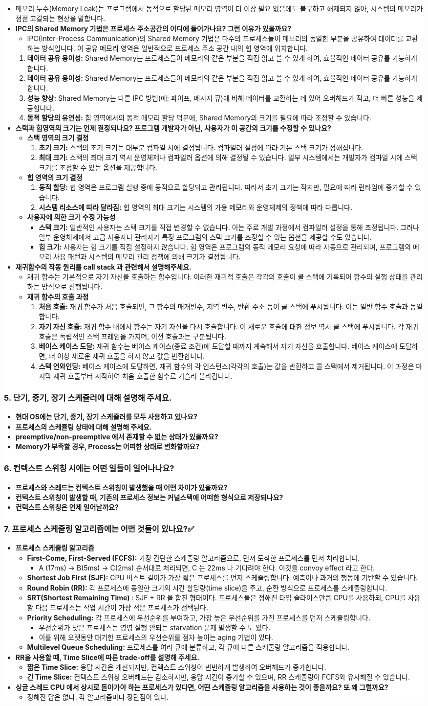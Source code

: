   - 메모리 누수(Memory Leak)는 프로그램에서 동적으로 할당된 메모리 영역이 더 이상 필요 없음에도 불구하고 해제되지 않아, 시스템의 메모리가 점점 고갈되는 현상을 말합니다.
- **IPC의 Shared Memory 기법은 프로세스 주소공간의 어디에 들어가나요? 그런 이유가 있을까요?**
  - IPC(Inter-Process Communication)의 Shared Memory 기법은 다수의 프로세스들이 메모리의 동일한 부분을 공유하여 데이터를 교환하는 방식입니다. 이 공유 메모리 영역은 일반적으로 프로세스 주소 공간 내의 힙 영역에 위치합니다.
  1. **데이터 공유 용이성:** Shared Memory는 프로세스들이 메모리의 같은 부분을 직접 읽고 쓸 수 있게 하여, 효율적인 데이터 공유를 가능하게 합니다.
  2. **데이터 공유 용이성:** Shared Memory는 프로세스들이 메모리의 같은 부분을 직접 읽고 쓸 수 있게 하여, 효율적인 데이터 공유를 가능하게 합니다.
  3. **성능 향상:** Shared Memory는 다른 IPC 방법(예: 파이프, 메시지 큐)에 비해 데이터를 교환하는 데 있어 오버헤드가 적고, 더 빠른 성능을 제공합니다.
  4. **동적 할당의 유연성:** 힙 영역에서의 동적 메모리 할당 덕분에, Shared Memory의 크기를 필요에 따라 조정할 수 있습니다.
- **스택과 힙영역의 크기는 언제 결정되나요? 프로그램 개발자가 아닌, 사용자가 이 공간의 크기를 수정할 수 있나요?**
  - **스택 영역의 크기 결정**
    1. **초기 크기:** 스택의 초기 크기는 대부분 컴파일 시에 결정됩니다. 컴파일러 설정에 따라 기본 스택 크기가 정해집니다.
    2. **최대 크기:** 스택의 최대 크기 역시 운영체제나 컴파일러 옵션에 의해 결정될 수 있습니다. 일부 시스템에서는 개발자가 컴파일 시에 스택 크기를 조정할 수 있는 옵션을 제공합니다.
  - **힙 영역의 크기 결정**
    1. **동적 할당:** 힙 영역은 프로그램 실행 중에 동적으로 할당되고 관리됩니다. 따라서 초기 크기는 작지만, 필요에 따라 런타임에 증가할 수 있습니다.
    2. **시스템 리소스에 따라 달라짐:** 힙 영역의 최대 크기는 시스템의 가용 메모리와 운영체제의 정책에 따라 다릅니다.
  - **사용자에 의한 크기 수정 가능성**
    - **스택 크기:** 일반적인 사용자는 스택 크기를 직접 변경할 수 없습니다. 이는 주로 개발 과정에서 컴파일러 설정을 통해 조정됩니다. 그러나 일부 운영체제에서 고급 사용자나 관리자가 특정 프로그램의 스택 크기를 조정할 수 있는 옵션을 제공할 수도 있습니다.
    - **힙 크기:** 사용자는 힙 크기를 직접 설정하지 않습니다. 힙 영역은 프로그램의 동적 메모리 요청에 따라 자동으로 관리되며, 프로그램의 메모리 사용 패턴과 시스템의 메모리 관리 정책에 의해 크기가 결정됩니다.
- **재귀함수의 작동 원리를 call stack 과 관련해서 설명해주세요.**
  - 재귀 함수는 기본적으로 자기 자신을 호출하는 함수입니다. 이러한 재귀적 호출은 각각의 호출이 콜 스택에 기록되어 함수의 실행 상태를 관리하는 방식으로 진행됩니다.
  - **재귀 함수의 호출 과정**
    1. **처음 호출:** 재귀 함수가 처음 호출되면, 그 함수의 매개변수, 지역 변수, 반환 주소 등이 콜 스택에 푸시됩니다. 이는 일반 함수 호출과 동일합니다.
    2. **자기 자신 호출:** 재귀 함수 내에서 함수는 자기 자신을 다시 호출합니다. 이 새로운 호출에 대한 정보 역시 콜 스택에 푸시됩니다. 각 재귀 호출은 독립적인 스택 프레임을 가지며, 이전 호출과는 구분됩니다.
    3. **베이스 케이스 도달:** 재귀 함수는 베이스 케이스(종료 조건)에 도달할 때까지 계속해서 자기 자신을 호출합니다. 베이스 케이스에 도달하면, 더 이상 새로운 재귀 호출을 하지 않고 값을 반환합니다.
    4. **스택 언와인딩:** 베이스 케이스에 도달하면, 재귀 함수의 각 인스턴스(각각의 호출)는 값을 반환하고 콜 스택에서 제거됩니다. 이 과정은 마지막 재귀 호출부터 시작하여 처음 호출한 함수로 거슬러 올라갑니다.

### **5. 단기, 중기, 장기 스케쥴러에 대해 설명해 주세요.**

- **현대 OS에는 단기, 중기, 장기 스케쥴러를 모두 사용하고 있나요?**
- **프로세스의 스케쥴링 상태에 대해 설명해 주세요.**
- **preemptive/non-preemptive 에서 존재할 수 없는 상태가 있을까요?**
- **Memory가 부족할 경우, Process는 어떠한 상태로 변화할까요?**

### **6. 컨텍스트 스위칭 시에는 어떤 일들이 일어나나요?**

- **프로세스와 스레드는 컨텍스트 스위칭이 발생했을 때 어떤 차이가 있을까요?**
- **컨텍스트 스위칭이 발생할 때, 기존의 프로세스 정보는 커널스택에 어떠한 형식으로 저장되나요?**
- **컨텍스트 스위칭은 언제 일어날까요?**

### **7. 프로세스 스케줄링 알고리즘에는 어떤 것들이 있나요?✅**

- **프로세스 스케줄링 알고리즘**
  - **First-Come, First-Served (FCFS):** 가장 간단한 스케줄링 알고리즘으로, 먼저 도착한 프로세스를 먼저 처리합니다.
    - A (17ms) → B(5ms) → C(2ms) 순서대로 처리되면, C 는 22ms 나 기다려야 한다. 이것을 convoy effect 라고 한다.
  - **Shortest Job First (SJF):** CPU 버스트 길이가 가장 짧은 프로세스를 먼저 스케줄링합니다. 예측이나 과거의 행동에 기반할 수 있습니다.
  - **Round Robin (RR):** 각 프로세스에 동일한 크기의 시간 할당량(time slice)을 주고, 순환 방식으로 프로세스를 스케줄링합니다.
  - **SRT(Shortest Remaining Time)** : SJF + RR 을 합친 형태이다. 프로세스들은 정해진 타임 슬라이스만큼 CPU를 사용하되, CPU를 사용할 다음 프로세스는 작업 시간이 가장 적은 프로세스가 선택된다.
  - **Priority Scheduling:** 각 프로세스에 우선순위를 부여하고, 가장 높은 우선순위를 가진 프로세스를 먼저 스케줄링합니다.
    - 우선순위가 낮은 프로세스는 영영 실행 안되는 starvation 문제 발생할 수 도 있다.
    - 이를 위해 오랫동안 대기한 프로세스의 우선순위를 점차 높이는 aging 기법이 있다.
  - **Multilevel Queue Scheduling:** 프로세스를 여러 큐에 분류하고, 각 큐에 다른 스케줄링 알고리즘을 적용합니다.
- **RR을 사용할 때, Time Slice에 따른 trade-off를 설명해 주세요.**
  - **짧은 Time Slice:** 응답 시간은 개선되지만, 컨텍스트 스위칭이 빈번하게 발생하여 오버헤드가 증가합니다.
  - **긴 Time Slice:** 컨텍스트 스위칭 오버헤드는 감소하지만, 응답 시간이 증가할 수 있으며, RR 스케줄링이 FCFS와 유사해질 수 있습니다.
- **싱글 스레드 CPU 에서 상시로 돌아가야 하는 프로세스가 있다면, 어떤 스케쥴링 알고리즘을 사용하는 것이 좋을까요? 또 왜 그럴까요?**
  - 정해진 답은 없다. 각 알고리즘마다 장단점이 있다.